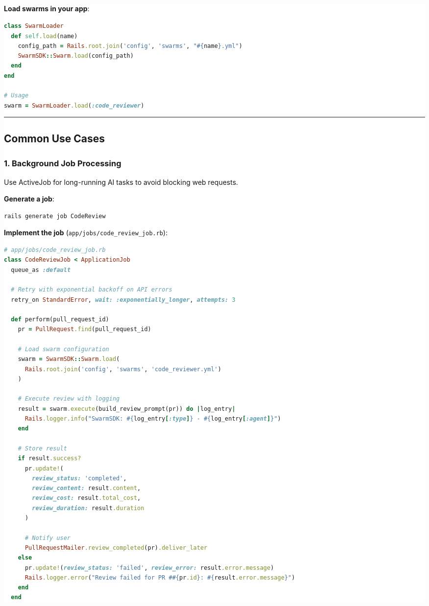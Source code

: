 **Load swarms in your app**:

```ruby
class SwarmLoader
  def self.load(name)
    config_path = Rails.root.join('config', 'swarms', "#{name}.yml")
    SwarmSDK::Swarm.load(config_path)
  end
end

# Usage
swarm = SwarmLoader.load(:code_reviewer)
```

---

## Common Use Cases

### 1. Background Job Processing

Use ActiveJob for long-running AI tasks to avoid blocking web requests.

**Generate a job**:

```bash
rails generate job CodeReview
```

**Implement the job** (`app/jobs/code_review_job.rb`):

```ruby
# app/jobs/code_review_job.rb
class CodeReviewJob < ApplicationJob
  queue_as :default

  # Retry with exponential backoff on API errors
  retry_on StandardError, wait: :exponentially_longer, attempts: 3

  def perform(pull_request_id)
    pr = PullRequest.find(pull_request_id)

    # Load swarm configuration
    swarm = SwarmSDK::Swarm.load(
      Rails.root.join('config', 'swarms', 'code_reviewer.yml')
    )

    # Execute review with logging
    result = swarm.execute(build_review_prompt(pr)) do |log_entry|
      Rails.logger.info("SwarmSDK: #{log_entry[:type]} - #{log_entry[:agent]}")
    end

    # Store result
    if result.success?
      pr.update!(
        review_status: 'completed',
        review_content: result.content,
        review_cost: result.total_cost,
        review_duration: result.duration
      )

      # Notify user
      PullRequestMailer.review_completed(pr).deliver_later
    else
      pr.update!(review_status: 'failed', review_error: result.error.message)
      Rails.logger.error("Review failed for PR ##{pr.id}: #{result.error.message}")
    end
  end
```